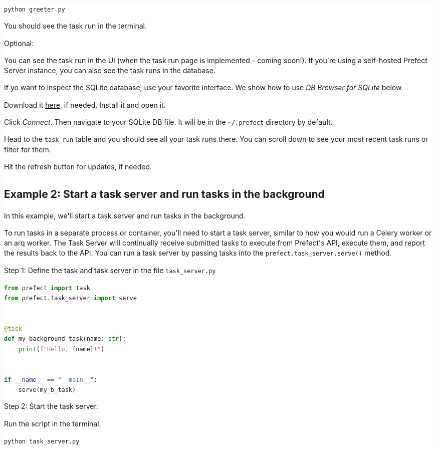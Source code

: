 ```bash
python greeter.py
```

You should see the task run in the terminal.

Optional:

You can see the task run in the UI (when the task run page is implemented - coming soon!).
If you're using a self-hosted Prefect Server instance, you can also see the task runs in the database.

If yo want to inspect the SQLite database, use your favorite interface.
We show how to use *DB Browser for SQLite* below.

Download it [here](https://sqlitebrowser.org/dl/), if needed. Install it and open it.

Click *Connect*. Then navigate to your SQLite DB file. It will be in the `~/.prefect` directory by default.

Head to the `task_run` table and you should see all your task runs there.
You can scroll down to see your most recent task runs or filter for them.

Hit the refresh button for updates, if needed.

## Example 2: Start a task server and run tasks in the background

In this example, we'll start a task server and run tasks in the background.  

To run tasks in a separate process or container, you'll need to start a task server, similar to how you would run a Celery worker or an arq worker.
The Task Server will continually receive submitted tasks to execute from Prefect's API, execute them, and report the results back to the API.
You can run a task server by passing tasks into the `prefect.task_server.serve()` method.

Step 1: Define the task and task server in the file `task_server.py`

```python
from prefect import task
from prefect.task_server import serve


@task
def my_background_task(name: str):
    print(f"Hello, {name}!")


if __name__ == "__main__":
    serve(my_b_task)
```

Step 2: Start the task server.

Run the script in the terminal.

```bash
python task_server.py
```
